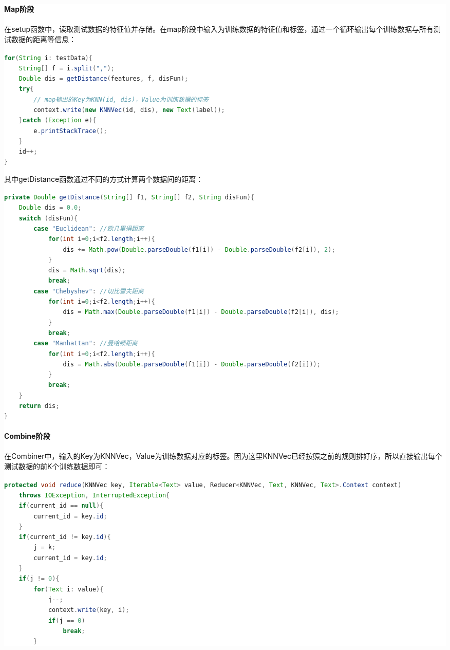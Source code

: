 #### Map阶段

在setup函数中，读取测试数据的特征值并存储。在map阶段中输入为训练数据的特征值和标签，通过一个循环输出每个训练数据与所有测试数据的距离等信息：

```java
for(String i: testData){
    String[] f = i.split(",");
    Double dis = getDistance(features, f, disFun);
    try{
        // map输出的Key为KNN(id, dis)，Value为训练数据的标签
        context.write(new KNNVec(id, dis), new Text(label));
    }catch (Exception e){
        e.printStackTrace();
    }
    id++;
}
```

其中getDistance函数通过不同的方式计算两个数据间的距离：

```java
private Double getDistance(String[] f1, String[] f2, String disFun){
    Double dis = 0.0;
    switch (disFun){
        case "Euclidean": //欧几里得距离
            for(int i=0;i<f2.length;i++){
                dis += Math.pow(Double.parseDouble(f1[i]) - Double.parseDouble(f2[i]), 2);
            }
            dis = Math.sqrt(dis);
            break;
        case "Chebyshev": //切比雪夫距离
            for(int i=0;i<f2.length;i++){
                dis = Math.max(Double.parseDouble(f1[i]) - Double.parseDouble(f2[i]), dis);
            }
            break;
        case "Manhattan": //曼哈顿距离
            for(int i=0;i<f2.length;i++){
                dis = Math.abs(Double.parseDouble(f1[i]) - Double.parseDouble(f2[i]));
            }
            break;
    }
    return dis;
}
```

#### Combine阶段

在Combiner中，输入的Key为KNNVec，Value为训练数据对应的标签。因为这里KNNVec已经按照之前的规则排好序，所以直接输出每个测试数据的前K个训练数据即可：

```java
protected void reduce(KNNVec key, Iterable<Text> value, Reducer<KNNVec, Text, KNNVec, Text>.Context context)
    throws IOException, InterruptedException{
    if(current_id == null){
        current_id = key.id;
    }
    if(current_id != key.id){
        j = k;
        current_id = key.id;
    }
    if(j != 0){
        for(Text i: value){
            j--;
            context.write(key, i);
            if(j == 0)
                break;
        }
```